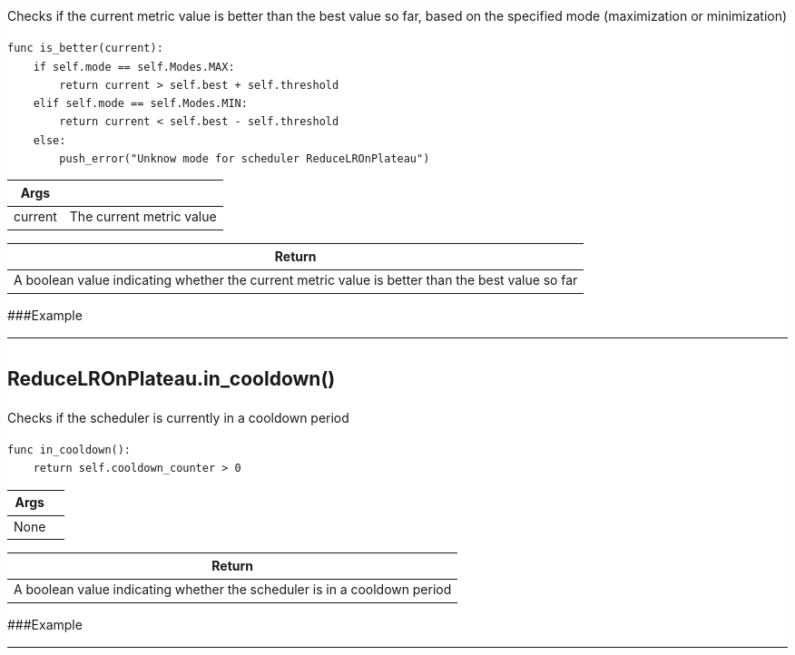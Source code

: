Checks if the current metric value is better than the best value so far, based on the specified mode (maximization or minimization)


```gdscript
func is_better(current):
	if self.mode == self.Modes.MAX:
		return current > self.best + self.threshold
	elif self.mode == self.Modes.MIN:
		return current < self.best - self.threshold
	else:
		push_error("Unknow mode for scheduler ReduceLROnPlateau")
```


| Args      |                           |
| --------- | ------------------------- |
| current   | The current metric value  |


| Return                                                                                            |
| ------------------------------------------------------------------------------------------------- |
| A boolean value indicating whether the current metric value is better than the best value so far  |

###Example

```gdscript
```


*************************************************************

## **ReduceLROnPlateau.in_cooldown()**

Checks if the scheduler is currently in a cooldown period


```gdscript
func in_cooldown():
	return self.cooldown_counter > 0
```


| Args      |               |
| --------- | ------------- |
| None      |               |


| Return                                                                    |
| ------------------------------------------------------------------------- |
| A boolean value indicating whether the scheduler is in a cooldown period  |

###Example

```gdscript
```


*************************************************************
